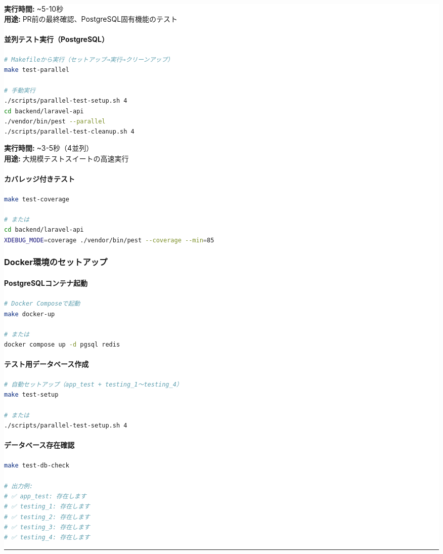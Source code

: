**実行時間:** ~5-10秒  
**用途:** PR前の最終確認、PostgreSQL固有機能のテスト

#### 並列テスト実行（PostgreSQL）

```bash
# Makefileから実行（セットアップ→実行→クリーンアップ）
make test-parallel

# 手動実行
./scripts/parallel-test-setup.sh 4
cd backend/laravel-api
./vendor/bin/pest --parallel
./scripts/parallel-test-cleanup.sh 4
```

**実行時間:** ~3-5秒（4並列）  
**用途:** 大規模テストスイートの高速実行

#### カバレッジ付きテスト

```bash
make test-coverage

# または
cd backend/laravel-api
XDEBUG_MODE=coverage ./vendor/bin/pest --coverage --min=85
```

### Docker環境のセットアップ

#### PostgreSQLコンテナ起動

```bash
# Docker Composeで起動
make docker-up

# または
docker compose up -d pgsql redis
```

#### テスト用データベース作成

```bash
# 自動セットアップ（app_test + testing_1〜testing_4）
make test-setup

# または
./scripts/parallel-test-setup.sh 4
```

#### データベース存在確認

```bash
make test-db-check

# 出力例:
# ✅ app_test: 存在します
# ✅ testing_1: 存在します
# ✅ testing_2: 存在します
# ✅ testing_3: 存在します
# ✅ testing_4: 存在します
```

---